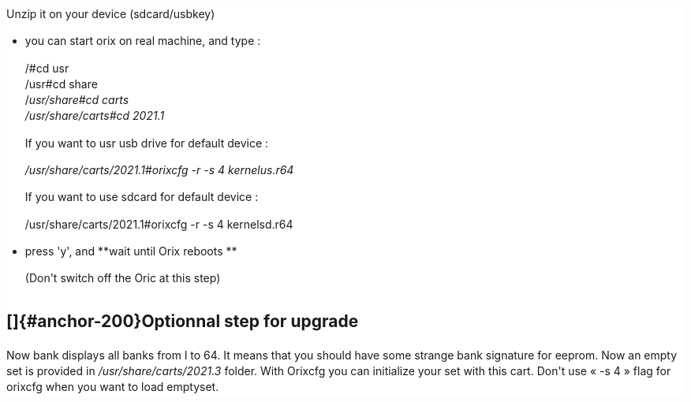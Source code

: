 Unzip it on your device (sdcard/usbkey)

-   you can start orix on real machine, and type :

    /\#cd usr\
    /usr\#cd share\
    /*usr/share\#cd carts\
    /usr/share/carts\#cd 2021.1*

    If you want to usr usb drive for default device :

    */usr/share/carts/2021.1\#orixcfg -r -s 4 kernelus.r64*

    If you want to use sdcard for default device :

    /usr/share/carts/2021.1\#orixcfg -r -s 4 kernelsd.r64

-   press 'y', and **wait until Orix reboots **

    (Don't switch off the Oric at this step)



[]{#anchor-200}Optionnal step for upgrade
-----------------------------------------

Now bank displays all banks from l to 64. It means that you should have
some strange bank signature for eeprom. Now an empty set is provided in
*/usr/share/carts/2021.3* folder. With Orixcfg you can initialize your
set with this cart. Don't use « -s 4 » flag for orixcfg when you want to
load emptyset.